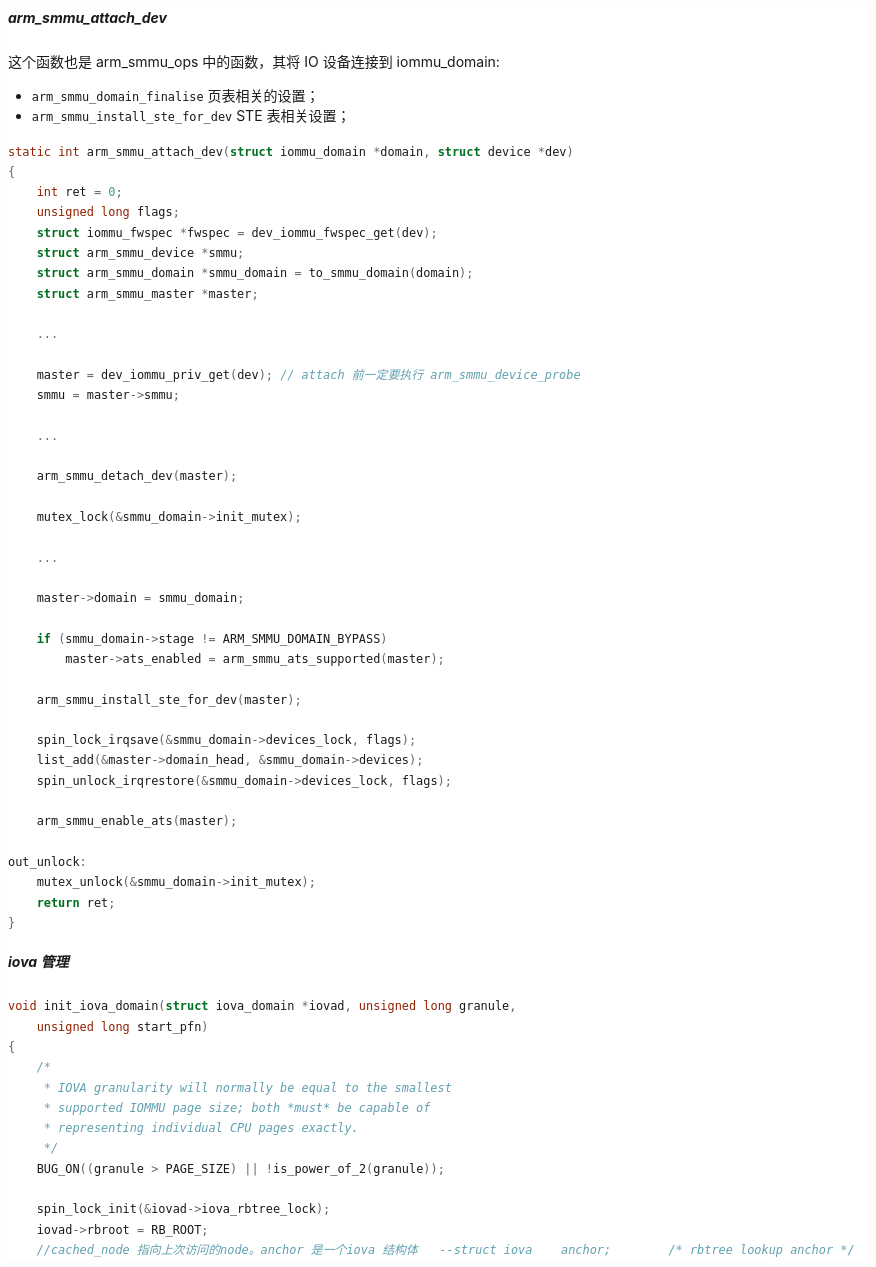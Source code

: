 ##### arm_smmu_attach_dev

这个函数也是 arm_smmu_ops 中的函数，其将 IO 设备连接到 iommu_domain:

- `arm_smmu_domain_finalise` 页表相关的设置；
- `arm_smmu_install_ste_for_dev` STE 表相关设置；

```c
static int arm_smmu_attach_dev(struct iommu_domain *domain, struct device *dev)
{
	int ret = 0;
	unsigned long flags;
	struct iommu_fwspec *fwspec = dev_iommu_fwspec_get(dev);
	struct arm_smmu_device *smmu;
	struct arm_smmu_domain *smmu_domain = to_smmu_domain(domain);
	struct arm_smmu_master *master;

	...

	master = dev_iommu_priv_get(dev); // attach 前一定要执行 arm_smmu_device_probe
	smmu = master->smmu;

	...

	arm_smmu_detach_dev(master);

	mutex_lock(&smmu_domain->init_mutex);

	...

	master->domain = smmu_domain;

	if (smmu_domain->stage != ARM_SMMU_DOMAIN_BYPASS)
		master->ats_enabled = arm_smmu_ats_supported(master);

	arm_smmu_install_ste_for_dev(master);

	spin_lock_irqsave(&smmu_domain->devices_lock, flags);
	list_add(&master->domain_head, &smmu_domain->devices);
	spin_unlock_irqrestore(&smmu_domain->devices_lock, flags);

	arm_smmu_enable_ats(master);

out_unlock:
	mutex_unlock(&smmu_domain->init_mutex);
	return ret;
}
```

##### iova 管理

```C
void init_iova_domain(struct iova_domain *iovad, unsigned long granule,
    unsigned long start_pfn)
{
    /*
     * IOVA granularity will normally be equal to the smallest
     * supported IOMMU page size; both *must* be capable of
     * representing individual CPU pages exactly.
     */
    BUG_ON((granule > PAGE_SIZE) || !is_power_of_2(granule));

    spin_lock_init(&iovad->iova_rbtree_lock);
    iovad->rbroot = RB_ROOT;
    //cached_node 指向上次访问的node。anchor 是一个iova 结构体   --struct iova    anchor;        /* rbtree lookup anchor */
```